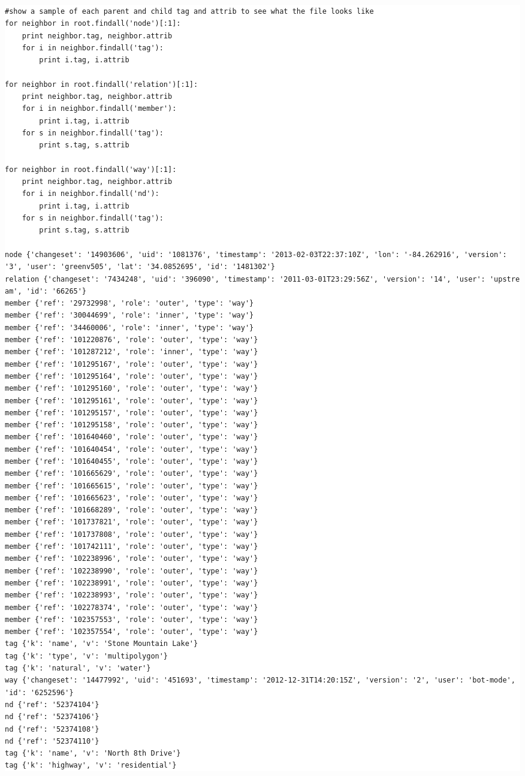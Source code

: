 


    #show a sample of each parent and child tag and attrib to see what the file looks like
    for neighbor in root.findall('node')[:1]:
        print neighbor.tag, neighbor.attrib
        for i in neighbor.findall('tag'):
            print i.tag, i.attrib
            
    for neighbor in root.findall('relation')[:1]:
        print neighbor.tag, neighbor.attrib
        for i in neighbor.findall('member'):
            print i.tag, i.attrib
        for s in neighbor.findall('tag'):
            print s.tag, s.attrib
    
    for neighbor in root.findall('way')[:1]:
        print neighbor.tag, neighbor.attrib
        for i in neighbor.findall('nd'):
            print i.tag, i.attrib
        for s in neighbor.findall('tag'):
            print s.tag, s.attrib

    node {'changeset': '14903606', 'uid': '1081376', 'timestamp': '2013-02-03T22:37:10Z', 'lon': '-84.262916', 'version': '3', 'user': 'greenv505', 'lat': '34.0852695', 'id': '1481302'}
    relation {'changeset': '7434248', 'uid': '396090', 'timestamp': '2011-03-01T23:29:56Z', 'version': '14', 'user': 'upstream', 'id': '66265'}
    member {'ref': '29732998', 'role': 'outer', 'type': 'way'}
    member {'ref': '30044699', 'role': 'inner', 'type': 'way'}
    member {'ref': '34460006', 'role': 'inner', 'type': 'way'}
    member {'ref': '101220876', 'role': 'outer', 'type': 'way'}
    member {'ref': '101287212', 'role': 'inner', 'type': 'way'}
    member {'ref': '101295167', 'role': 'outer', 'type': 'way'}
    member {'ref': '101295164', 'role': 'outer', 'type': 'way'}
    member {'ref': '101295160', 'role': 'outer', 'type': 'way'}
    member {'ref': '101295161', 'role': 'outer', 'type': 'way'}
    member {'ref': '101295157', 'role': 'outer', 'type': 'way'}
    member {'ref': '101295158', 'role': 'outer', 'type': 'way'}
    member {'ref': '101640460', 'role': 'outer', 'type': 'way'}
    member {'ref': '101640454', 'role': 'outer', 'type': 'way'}
    member {'ref': '101640455', 'role': 'outer', 'type': 'way'}
    member {'ref': '101665629', 'role': 'outer', 'type': 'way'}
    member {'ref': '101665615', 'role': 'outer', 'type': 'way'}
    member {'ref': '101665623', 'role': 'outer', 'type': 'way'}
    member {'ref': '101668289', 'role': 'outer', 'type': 'way'}
    member {'ref': '101737821', 'role': 'outer', 'type': 'way'}
    member {'ref': '101737808', 'role': 'outer', 'type': 'way'}
    member {'ref': '101742111', 'role': 'outer', 'type': 'way'}
    member {'ref': '102238996', 'role': 'outer', 'type': 'way'}
    member {'ref': '102238990', 'role': 'outer', 'type': 'way'}
    member {'ref': '102238991', 'role': 'outer', 'type': 'way'}
    member {'ref': '102238993', 'role': 'outer', 'type': 'way'}
    member {'ref': '102278374', 'role': 'outer', 'type': 'way'}
    member {'ref': '102357553', 'role': 'outer', 'type': 'way'}
    member {'ref': '102357554', 'role': 'outer', 'type': 'way'}
    tag {'k': 'name', 'v': 'Stone Mountain Lake'}
    tag {'k': 'type', 'v': 'multipolygon'}
    tag {'k': 'natural', 'v': 'water'}
    way {'changeset': '14477992', 'uid': '451693', 'timestamp': '2012-12-31T14:20:15Z', 'version': '2', 'user': 'bot-mode', 'id': '6252596'}
    nd {'ref': '52374104'}
    nd {'ref': '52374106'}
    nd {'ref': '52374108'}
    nd {'ref': '52374110'}
    tag {'k': 'name', 'v': 'North 8th Drive'}
    tag {'k': 'highway', 'v': 'residential'}